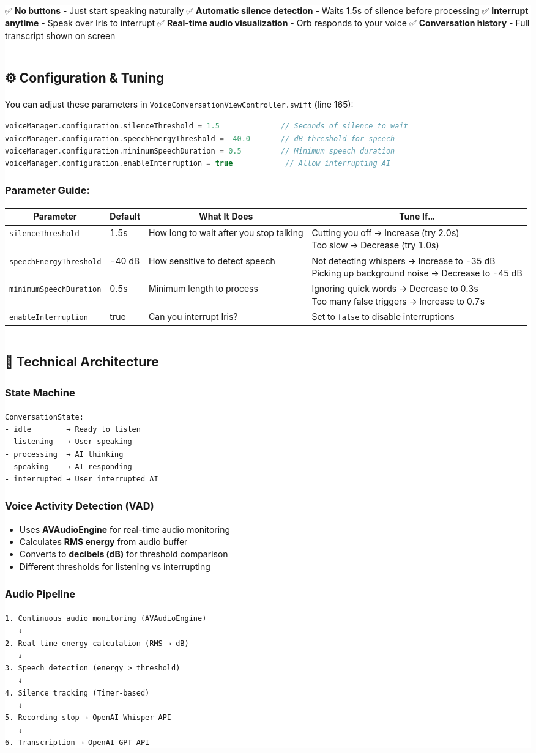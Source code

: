 ✅ **No buttons** - Just start speaking naturally
✅ **Automatic silence detection** - Waits 1.5s of silence before processing
✅ **Interrupt anytime** - Speak over Iris to interrupt
✅ **Real-time audio visualization** - Orb responds to your voice
✅ **Conversation history** - Full transcript shown on screen

---

## ⚙️ Configuration & Tuning

You can adjust these parameters in `VoiceConversationViewController.swift` (line 165):

```swift
voiceManager.configuration.silenceThreshold = 1.5              // Seconds of silence to wait
voiceManager.configuration.speechEnergyThreshold = -40.0       // dB threshold for speech
voiceManager.configuration.minimumSpeechDuration = 0.5         // Minimum speech duration
voiceManager.configuration.enableInterruption = true            // Allow interrupting AI
```

### **Parameter Guide:**

| Parameter | Default | What It Does | Tune If... |
|-----------|---------|--------------|-----------|
| `silenceThreshold` | 1.5s | How long to wait after you stop talking | Cutting you off → Increase (try 2.0s)<br>Too slow → Decrease (try 1.0s) |
| `speechEnergyThreshold` | -40 dB | How sensitive to detect speech | Not detecting whispers → Increase to -35 dB<br>Picking up background noise → Decrease to -45 dB |
| `minimumSpeechDuration` | 0.5s | Minimum length to process | Ignoring quick words → Decrease to 0.3s<br>Too many false triggers → Increase to 0.7s |
| `enableInterruption` | true | Can you interrupt Iris? | Set to `false` to disable interruptions |

---

## 🧠 Technical Architecture

### **State Machine**
```
ConversationState:
- idle        → Ready to listen
- listening   → User speaking
- processing  → AI thinking
- speaking    → AI responding
- interrupted → User interrupted AI
```

### **Voice Activity Detection (VAD)**
- Uses **AVAudioEngine** for real-time audio monitoring
- Calculates **RMS energy** from audio buffer
- Converts to **decibels (dB)** for threshold comparison
- Different thresholds for listening vs interrupting

### **Audio Pipeline**
```
1. Continuous audio monitoring (AVAudioEngine)
   ↓
2. Real-time energy calculation (RMS → dB)
   ↓
3. Speech detection (energy > threshold)
   ↓
4. Silence tracking (Timer-based)
   ↓
5. Recording stop → OpenAI Whisper API
   ↓
6. Transcription → OpenAI GPT API
```